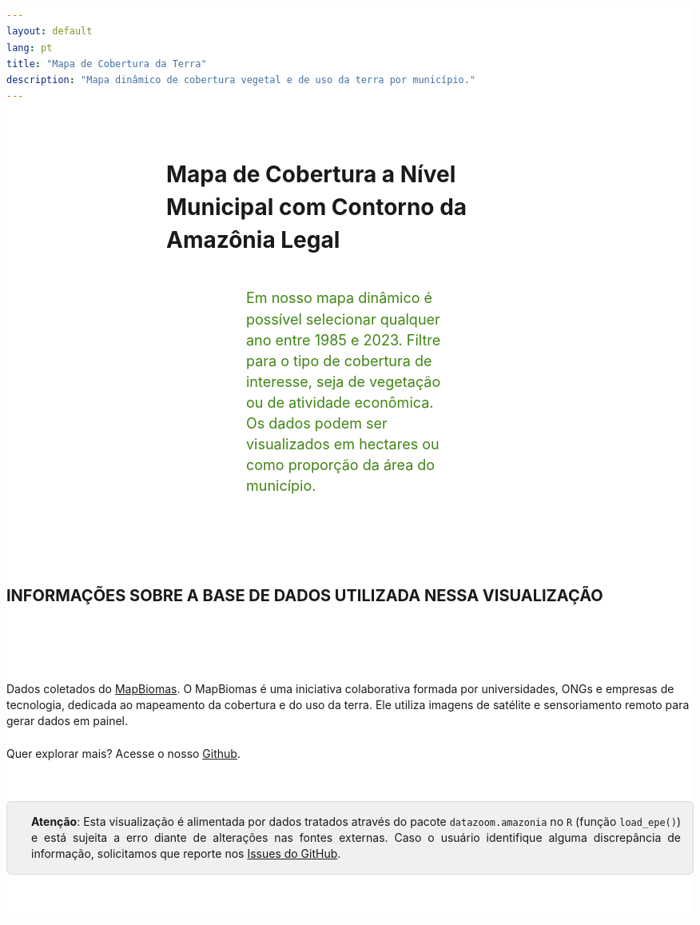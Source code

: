 ```yaml
---
layout: default
lang: pt
title: "Mapa de Cobertura da Terra"
description: "Mapa dinâmico de cobertura vegetal e de uso da terra por município."
---
```

<br><br>

<h1 class="title-about" style = "margin: 0px 200px;"> Mapa de Cobertura a Nível Municipal com Contorno da Amazônia Legal</h1>
<br>

<p class="text-center" style="font-size:18px;color:#3f8513; margin:20px 300px;">
  Em nosso mapa dinâmico é possível selecionar qualquer ano entre 1985 e 2023. Filtre para o tipo de cobertura de interesse, seja de vegetação ou de atividade econômica. Os dados podem ser visualizados em hectares ou como proporção da área do município.
</p>
<br>

<div class="container-fluid p-0">
  <iframe
    src="https://datazoom.shinyapps.io/app_map_mapbiomas_cover/"
    width="100%"
    height="800"
    frameborder="0"
    allowfullscreen
    title="Mapas: desenvolvimento — Data Zoom Amazônia"
  ></iframe>
</div>

<br>
<br>
<div class="container my-4">
  <div class="row">
    <div class="col-md-3" style="text-align:left;">
      <h2 style="font-size:20px;line-height:1.5">
        INFORMAÇÕES SOBRE A BASE DE DADOS UTILIZADA NESSA VISUALIZAÇÃO
      </h2><br><br><br>
    </div>
    <div class="col-md-9">
     <div class="rodape_viz">
       <!-- descrição dos dados usados-->
      <p>
        Dados coletados do <a href="https://brasil.mapbiomas.org/" target="_blank" rel="noreferrer noopener">MapBiomas</a>. 
        O MapBiomas é uma iniciativa colaborativa formada por universidades, ONGs e empresas de tecnologia, dedicada ao mapeamento da cobertura e do uso da terra.
        Ele utiliza imagens de satélite e sensoriamento remoto para gerar dados em painel. <br><br>
        Quer explorar mais? Acesse o nosso <a href="https://github.com/datazoompuc" target="_blank" rel="noreferrer noopener">Github</a>.
      </p>
     <br>
      <p style="background:#f0f0f0;border:1px solid #dbdbdb;border-radius:6px; padding:15px 15px 15px 30px; text-align: justify;">
        <strong>Atenção</strong>: Esta visualização é alimentada por dados tratados através do pacote 
        <code class = "code_viz">datazoom.amazonia</code> no <code class = "code_viz">R</code> (função <code class = "code_viz">load_epe()</code>) e está sujeita a erro diante de 
        alterações nas fontes externas. Caso o usuário identifique alguma discrepância de informação, solicitamos que reporte nos 
        <a href="https://github.com/datazoompuc/datazoom.amazonia/issues" target="_blank" rel="noreferrer noopener">Issues do GitHub</a>.
      </p>
       <br><br>